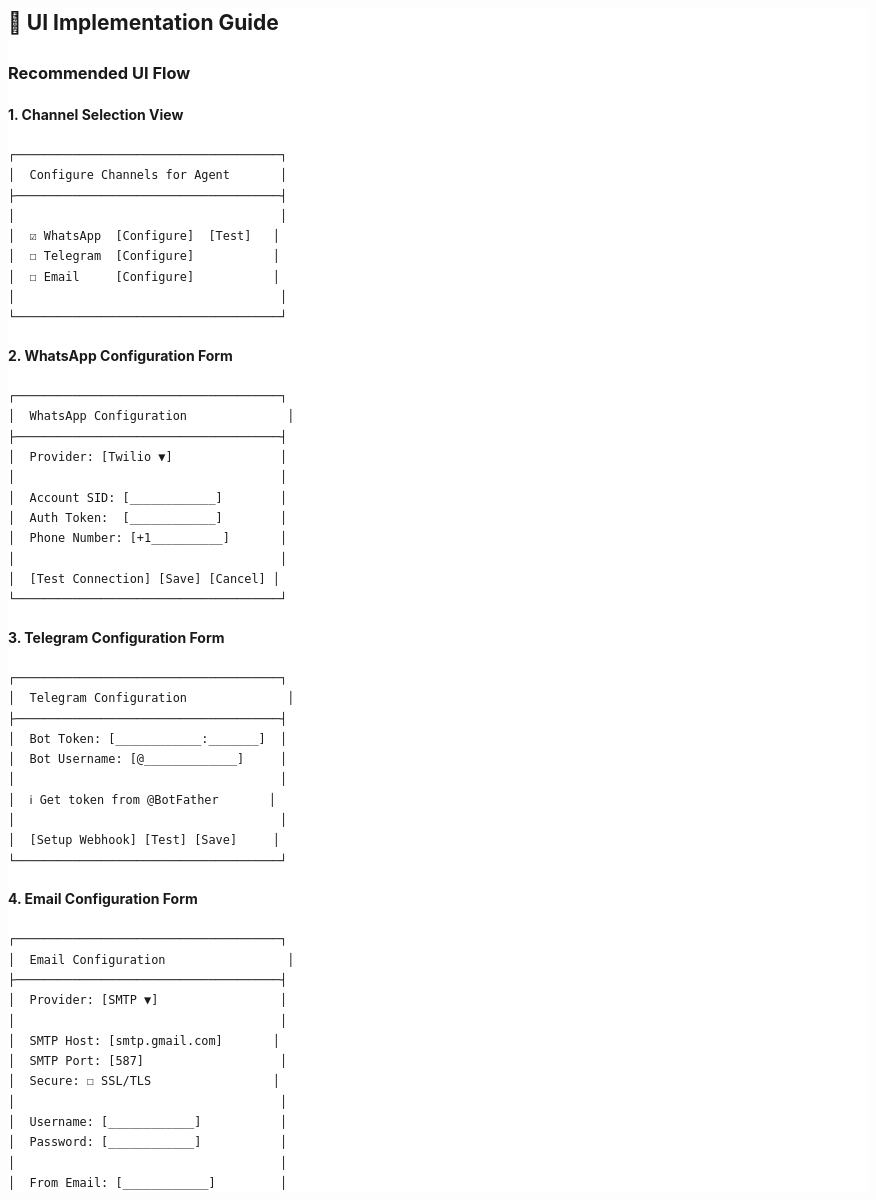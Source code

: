 
## 🎨 UI Implementation Guide

### Recommended UI Flow

#### 1. Channel Selection View

```
┌─────────────────────────────────────┐
│  Configure Channels for Agent       │
├─────────────────────────────────────┤
│                                     │
│  ☑ WhatsApp  [Configure]  [Test]   │
│  ☐ Telegram  [Configure]           │
│  ☐ Email     [Configure]           │
│                                     │
└─────────────────────────────────────┘
```

#### 2. WhatsApp Configuration Form

```
┌─────────────────────────────────────┐
│  WhatsApp Configuration              │
├─────────────────────────────────────┤
│  Provider: [Twilio ▼]               │
│                                     │
│  Account SID: [____________]        │
│  Auth Token:  [____________]        │
│  Phone Number: [+1__________]       │
│                                     │
│  [Test Connection] [Save] [Cancel] │
└─────────────────────────────────────┘
```

#### 3. Telegram Configuration Form

```
┌─────────────────────────────────────┐
│  Telegram Configuration              │
├─────────────────────────────────────┤
│  Bot Token: [____________:_______]  │
│  Bot Username: [@_____________]     │
│                                     │
│  ℹ️ Get token from @BotFather       │
│                                     │
│  [Setup Webhook] [Test] [Save]     │
└─────────────────────────────────────┘
```

#### 4. Email Configuration Form

```
┌─────────────────────────────────────┐
│  Email Configuration                 │
├─────────────────────────────────────┤
│  Provider: [SMTP ▼]                 │
│                                     │
│  SMTP Host: [smtp.gmail.com]       │
│  SMTP Port: [587]                   │
│  Secure: ☐ SSL/TLS                 │
│                                     │
│  Username: [____________]           │
│  Password: [____________]           │
│                                     │
│  From Email: [____________]         │
```
